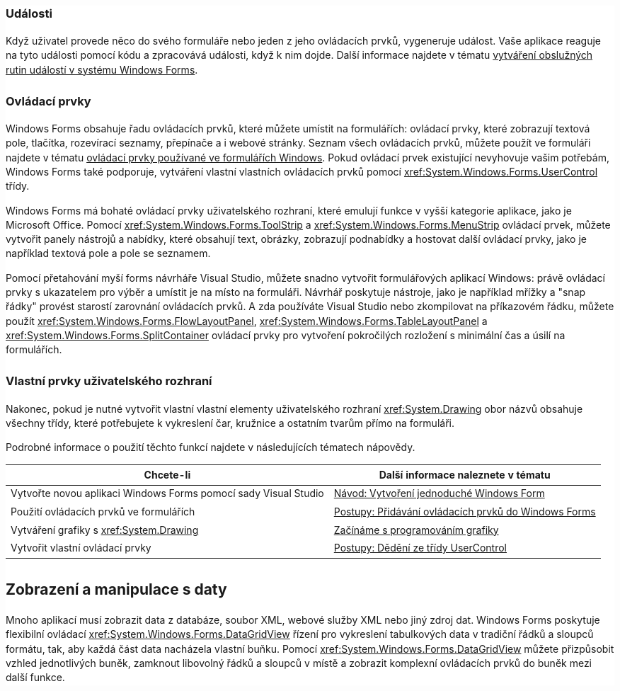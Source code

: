 ### <a name="events"></a>Události  
 Když uživatel provede něco do svého formuláře nebo jeden z jeho ovládacích prvků, vygeneruje událost. Vaše aplikace reaguje na tyto události pomocí kódu a zpracovává události, když k nim dojde. Další informace najdete v tématu [vytváření obslužných rutin událostí v systému Windows Forms](../../../framework/winforms/creating-event-handlers-in-windows-forms.md).  
  
### <a name="controls"></a>Ovládací prvky  
 Windows Forms obsahuje řadu ovládacích prvků, které můžete umístit na formulářích: ovládací prvky, které zobrazují textová pole, tlačítka, rozevírací seznamy, přepínače a i webové stránky. Seznam všech ovládacích prvků, můžete použít ve formuláři najdete v tématu [ovládací prvky používané ve formulářích Windows](../../../framework/winforms/controls/controls-to-use-on-windows-forms.md). Pokud ovládací prvek existující nevyhovuje vašim potřebám, Windows Forms také podporuje, vytváření vlastní vlastních ovládacích prvků pomocí <xref:System.Windows.Forms.UserControl> třídy.  
  
 Windows Forms má bohaté ovládací prvky uživatelského rozhraní, které emulují funkce v vyšší kategorie aplikace, jako je Microsoft Office. Pomocí <xref:System.Windows.Forms.ToolStrip> a <xref:System.Windows.Forms.MenuStrip> ovládací prvek, můžete vytvořit panely nástrojů a nabídky, které obsahují text, obrázky, zobrazují podnabídky a hostovat další ovládací prvky, jako je například textová pole a pole se seznamem.  
  
 Pomocí přetahování myší forms návrháře Visual Studio, můžete snadno vytvořit formulářových aplikací Windows: právě ovládací prvky s ukazatelem pro výběr a umístit je na místo na formuláři. Návrhář poskytuje nástroje, jako je například mřížky a "snap řádky" provést starostí zarovnání ovládacích prvků. A zda používáte Visual Studio nebo zkompilovat na příkazovém řádku, můžete použít <xref:System.Windows.Forms.FlowLayoutPanel>, <xref:System.Windows.Forms.TableLayoutPanel> a <xref:System.Windows.Forms.SplitContainer> ovládací prvky pro vytvoření pokročilých rozložení s minimální čas a úsilí na formulářích.  
  
### <a name="custom-ui-elements"></a>Vlastní prvky uživatelského rozhraní  
 Nakonec, pokud je nutné vytvořit vlastní vlastní elementy uživatelského rozhraní <xref:System.Drawing> obor názvů obsahuje všechny třídy, které potřebujete k vykreslení čar, kružnice a ostatním tvarům přímo na formuláři.  
  
 Podrobné informace o použití těchto funkcí najdete v následujících tématech nápovědy.  
  
|Chcete-li|Další informace naleznete v tématu|  
|--------|---------|  
|Vytvořte novou aplikaci Windows Forms pomocí sady Visual Studio|[Návod: Vytvoření jednoduché Windows Form](http://msdn.microsoft.com/library/2d9daec0-0543-41d0-acb1-964f685bddbb)|  
|Použití ovládacích prvků ve formulářích|[Postupy: Přidávání ovládacích prvků do Windows Forms](../../../framework/winforms/controls/how-to-add-controls-to-windows-forms.md)|   
|Vytváření grafiky s <xref:System.Drawing>|[Začínáme s programováním grafiky](../../../framework/winforms/advanced/getting-started-with-graphics-programming.md)|  
|Vytvořit vlastní ovládací prvky|[Postupy: Dědění ze třídy UserControl](../../../framework/winforms/controls/how-to-inherit-from-the-usercontrol-class.md)|  
  
## <a name="displaying-and-manipulating-data"></a>Zobrazení a manipulace s daty  
 Mnoho aplikací musí zobrazit data z databáze, soubor XML, webové služby XML nebo jiný zdroj dat. Windows Forms poskytuje flexibilní ovládací <xref:System.Windows.Forms.DataGridView> řízení pro vykreslení tabulkových data v tradiční řádků a sloupců formátu, tak, aby každá část data nacházela vlastní buňku. Pomocí <xref:System.Windows.Forms.DataGridView> můžete přizpůsobit vzhled jednotlivých buněk, zamknout libovolný řádků a sloupců v místě a zobrazit komplexní ovládacích prvků do buněk mezi další funkce.  
  